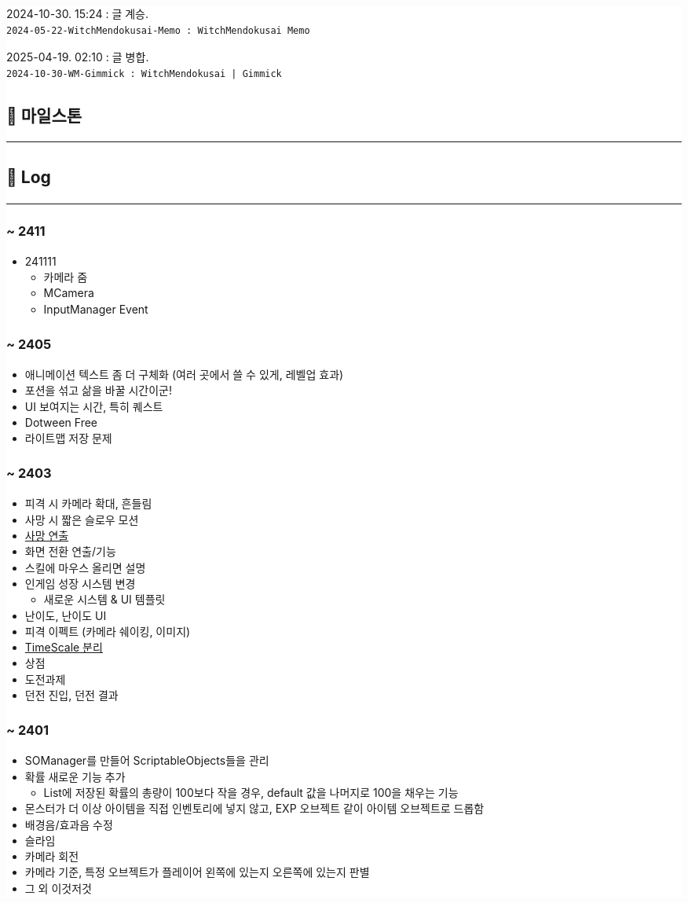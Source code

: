 
2024-10-30. 15:24 : 글 계승.  
`2024-05-22-WitchMendokusai-Memo : WitchMendokusai Memo`  

2025-04-19. 02:10 : 글 병합.  
`2024-10-30-WM-Gimmick : WitchMendokusai | Gimmick`  

## 📀 마일스톤

---

## 📀 Log

---

### ~ 2411

- 241111
  - 카메라 줌
  - MCamera
  - InputManager Event

### ~ 2405

- 애니메이션 텍스트 좀 더 구체화 (여러 곳에서 쓸 수 있게, 레벨업 효과)
- 포션을 섞고 삶을 바꿀 시간이군!
- UI 보여지는 시간, 특히 퀘스트
- Dotween Free
- 라이트맵 저장 문제

### ~ 2403

- 피격 시 카메라 확대, 흔들림
- 사망 시 짧은 슬로우 모션
- [사망 연출](https://twitter.com/wombatstuff/status/1659144219976511488?s=20)
- 화면 전환 연출/기능
- 스킬에 마우스 올리면 설명
- 인게임 성장 시스템 변경
  - 새로운 시스템 & UI 템플릿
- 난이도, 난이도 UI
- 피격 이펙트 (카메라 쉐이킹, 이미지)
- [TimeScale 분리](https://x.com/saewooh/status/1686563906268069888?s=20)
- 상점
- 도전과제
- 던전 진입, 던전 결과

### ~ 2401

- SOManager를 만들어 ScriptableObjects들을 관리
- 확률 새로운 기능 추가
  - List에 저장된 확률의 총량이 100보다 작을 경우, default 값을 나머지로 100을 채우는 기능
- 몬스터가 더 이상 아이템을 직접 인벤토리에 넣지 않고, EXP 오브젝트 같이 아이템 오브젝트로 드롭함
- 배경음/효과음 수정
- 슬라임
- 카메라 회전
- 카메라 기준, 특정 오브젝트가 플레이어 왼쪽에 있는지 오른쪽에 있는지 판별
- 그 외 이것저것
